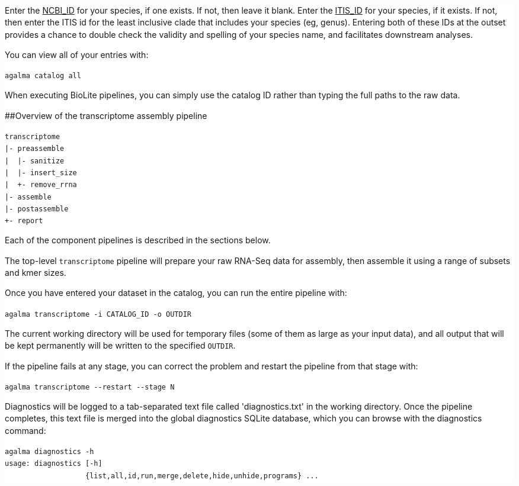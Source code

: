 Enter the [NCBI_ID](http://www.ncbi.nlm.nih.gov/taxonomy) for your species, if 
one exists. If not, then leave it blank. Enter the 
[ITIS_ID](http://www.itis.gov) for your species, if 
it exists. If not, then enter the ITIS id for the least inclusive clade that 
includes your species (eg, genus). Entering both of these IDs at the outset 
provides a chance to double check the validity and spelling of your species 
name, and facilitates downstream analyses.

You can view all of your entries with:

    agalma catalog all

When executing BioLite pipelines, you can simply use the catalog ID rather than
typing the full paths to the raw data.

##Overview of the transcriptome assembly pipeline


    transcriptome
    |- preassemble
    |  |- sanitize
    |  |- insert_size
    |  +- remove_rrna
    |- assemble
    |- postassemble
    +- report

Each of the component pipelines is described in the sections below.

The top-level `transcriptome` pipeline will prepare your raw RNA-Seq data
for assembly, then assemble it using a range of subsets and kmer sizes.

Once you have entered your dataset in the catalog, you can run the entire
pipeline with:

    agalma transcriptome -i CATALOG_ID -o OUTDIR

The current working directory will be used for temporary files (some of them as
large as your input data), and all output that will be kept permanently will be
written to the specified `OUTDIR`.

If the pipeline fails at any stage, you can correct the problem and restart the
pipeline from that stage with:

    agalma transcriptome --restart --stage N

Diagnostics will be logged to a tab-separated text file called
'diagnostics.txt' in the working directory. Once the pipeline completes, this
text file is merged into the global diagnostics SQLite database, which you can
browse with the diagnostics command:

    agalma diagnostics -h
    usage: diagnostics [-h]
                       {list,all,id,run,merge,delete,hide,unhide,programs} ...
 